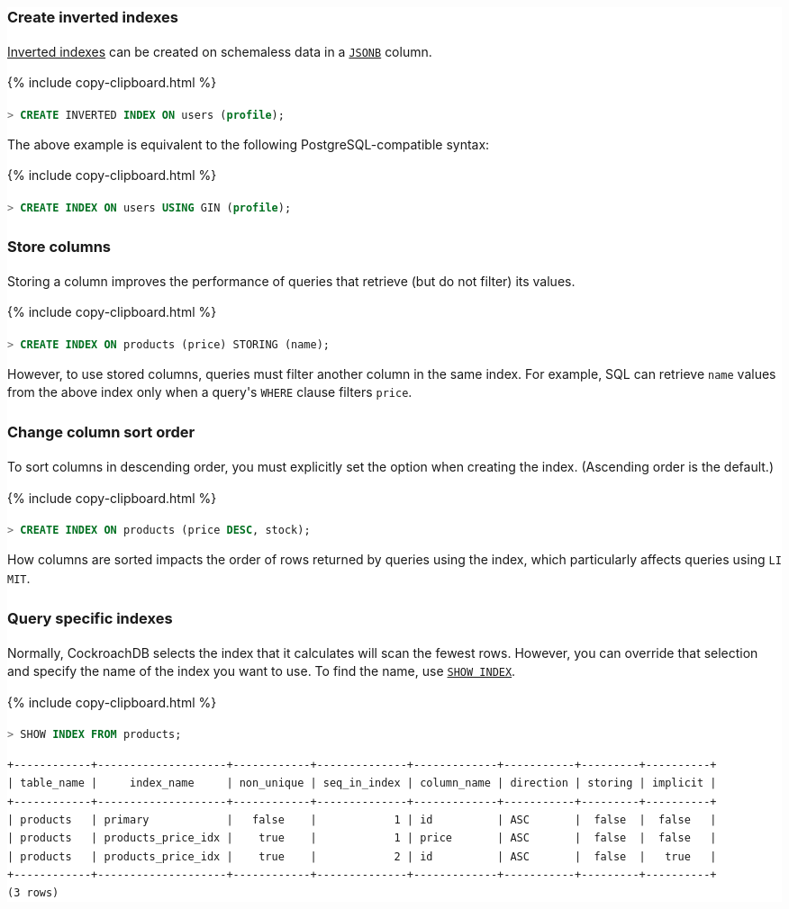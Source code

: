 ### Create inverted indexes

[Inverted indexes](inverted-indexes.html) can be created on schemaless data in a [`JSONB`](jsonb.html) column.

{% include copy-clipboard.html %}
~~~ sql
> CREATE INVERTED INDEX ON users (profile);
~~~

The above example is equivalent to the following PostgreSQL-compatible syntax:

{% include copy-clipboard.html %}
~~~ sql
> CREATE INDEX ON users USING GIN (profile);
~~~

### Store columns

Storing a column improves the performance of queries that retrieve (but do not filter) its values.

{% include copy-clipboard.html %}
~~~ sql
> CREATE INDEX ON products (price) STORING (name);
~~~

However, to use stored columns, queries must filter another column in the same index. For example, SQL can retrieve `name` values from the above index only when a query's `WHERE` clause filters `price`.

### Change column sort order

To sort columns in descending order, you must explicitly set the option when creating the index. (Ascending order is the default.)

{% include copy-clipboard.html %}
~~~ sql
> CREATE INDEX ON products (price DESC, stock);
~~~

How columns are sorted impacts the order of rows returned by queries using the index, which particularly affects queries using `LIMIT`.

### Query specific indexes

Normally, CockroachDB selects the index that it calculates will scan the fewest rows. However, you can override that selection and specify the name of the index you want to use. To find the name, use [`SHOW INDEX`](show-index.html).

{% include copy-clipboard.html %}
~~~ sql
> SHOW INDEX FROM products;
~~~

~~~
+------------+--------------------+------------+--------------+-------------+-----------+---------+----------+
| table_name |     index_name     | non_unique | seq_in_index | column_name | direction | storing | implicit |
+------------+--------------------+------------+--------------+-------------+-----------+---------+----------+
| products   | primary            |   false    |            1 | id          | ASC       |  false  |  false   |
| products   | products_price_idx |    true    |            1 | price       | ASC       |  false  |  false   |
| products   | products_price_idx |    true    |            2 | id          | ASC       |  false  |   true   |
+------------+--------------------+------------+--------------+-------------+-----------+---------+----------+
(3 rows)
~~~